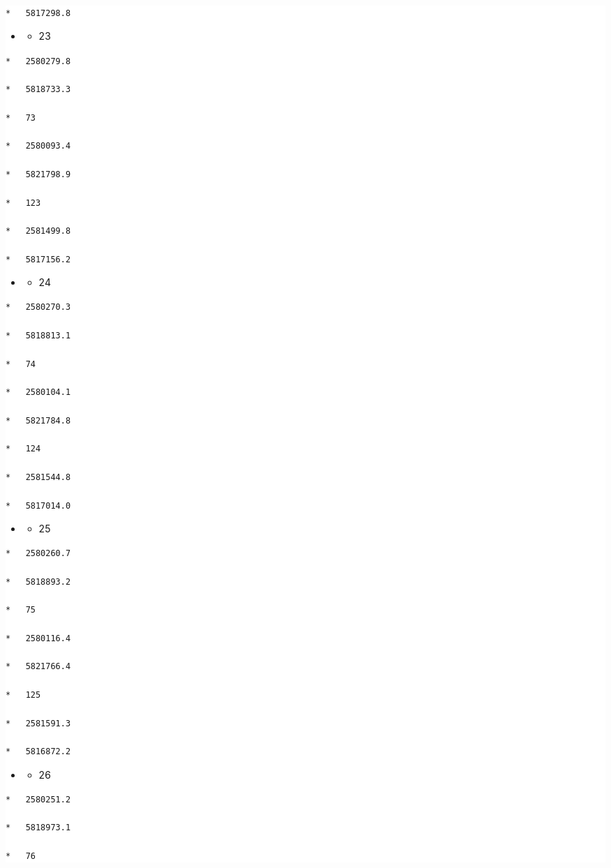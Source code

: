     *   5817298.8


*    *   23

    *   2580279.8

    *   5818733.3

    *   73

    *   2580093.4

    *   5821798.9

    *   123

    *   2581499.8

    *   5817156.2


*    *   24

    *   2580270.3

    *   5818813.1

    *   74

    *   2580104.1

    *   5821784.8

    *   124

    *   2581544.8

    *   5817014.0


*    *   25

    *   2580260.7

    *   5818893.2

    *   75

    *   2580116.4

    *   5821766.4

    *   125

    *   2581591.3

    *   5816872.2


*    *   26

    *   2580251.2

    *   5818973.1

    *   76
